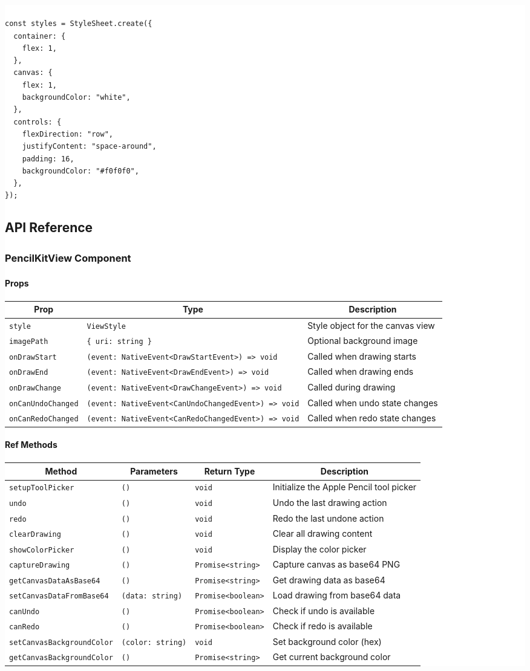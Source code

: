 ```tsx

const styles = StyleSheet.create({
  container: {
    flex: 1,
  },
  canvas: {
    flex: 1,
    backgroundColor: "white",
  },
  controls: {
    flexDirection: "row",
    justifyContent: "space-around",
    padding: 16,
    backgroundColor: "#f0f0f0",
  },
});
```

## API Reference

### PencilKitView Component

#### Props

| Prop               | Type                                                | Description                      |
| ------------------ | --------------------------------------------------- | -------------------------------- |
| `style`            | `ViewStyle`                                         | Style object for the canvas view |
| `imagePath`        | `{ uri: string }`                                   | Optional background image        |
| `onDrawStart`      | `(event: NativeEvent<DrawStartEvent>) => void`      | Called when drawing starts       |
| `onDrawEnd`        | `(event: NativeEvent<DrawEndEvent>) => void`        | Called when drawing ends         |
| `onDrawChange`     | `(event: NativeEvent<DrawChangeEvent>) => void`     | Called during drawing            |
| `onCanUndoChanged` | `(event: NativeEvent<CanUndoChangedEvent>) => void` | Called when undo state changes   |
| `onCanRedoChanged` | `(event: NativeEvent<CanRedoChangedEvent>) => void` | Called when redo state changes   |

#### Ref Methods

| Method                     | Parameters        | Return Type        | Description                             |
| -------------------------- | ----------------- | ------------------ | --------------------------------------- |
| `setupToolPicker`          | `()`              | `void`             | Initialize the Apple Pencil tool picker |
| `undo`                     | `()`              | `void`             | Undo the last drawing action            |
| `redo`                     | `()`              | `void`             | Redo the last undone action             |
| `clearDrawing`             | `()`              | `void`             | Clear all drawing content               |
| `showColorPicker`          | `()`              | `void`             | Display the color picker                |
| `captureDrawing`           | `()`              | `Promise<string>`  | Capture canvas as base64 PNG            |
| `getCanvasDataAsBase64`    | `()`              | `Promise<string>`  | Get drawing data as base64              |
| `setCanvasDataFromBase64`  | `(data: string)`  | `Promise<boolean>` | Load drawing from base64 data           |
| `canUndo`                  | `()`              | `Promise<boolean>` | Check if undo is available              |
| `canRedo`                  | `()`              | `Promise<boolean>` | Check if redo is available              |
| `setCanvasBackgroundColor` | `(color: string)` | `void`             | Set background color (hex)              |
| `getCanvasBackgroundColor` | `()`              | `Promise<string>`  | Get current background color            |
